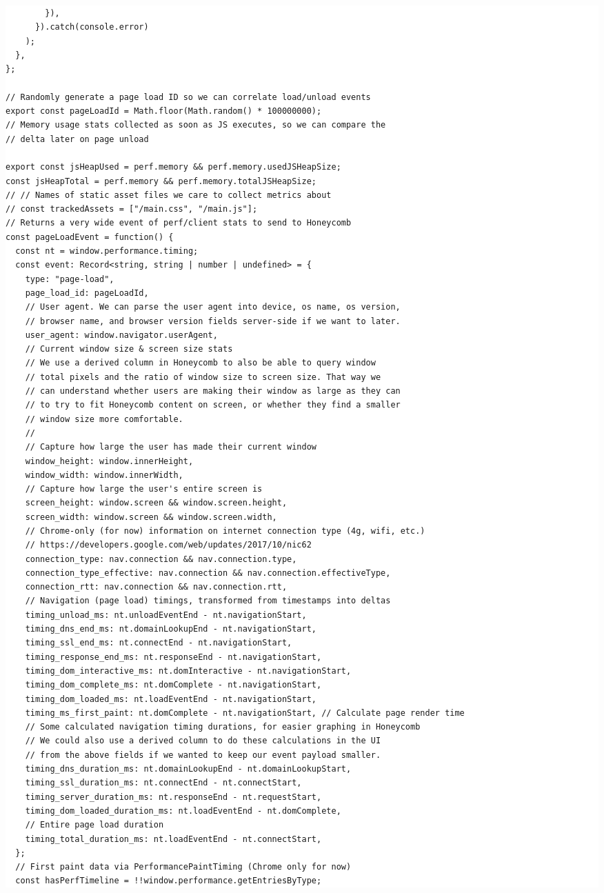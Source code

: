   ```tsx
          }),
        }).catch(console.error)
      );
    },
  };

  // Randomly generate a page load ID so we can correlate load/unload events
  export const pageLoadId = Math.floor(Math.random() * 100000000);
  // Memory usage stats collected as soon as JS executes, so we can compare the
  // delta later on page unload

  export const jsHeapUsed = perf.memory && perf.memory.usedJSHeapSize;
  const jsHeapTotal = perf.memory && perf.memory.totalJSHeapSize;
  // // Names of static asset files we care to collect metrics about
  // const trackedAssets = ["/main.css", "/main.js"];
  // Returns a very wide event of perf/client stats to send to Honeycomb
  const pageLoadEvent = function() {
    const nt = window.performance.timing;
    const event: Record<string, string | number | undefined> = {
      type: "page-load",
      page_load_id: pageLoadId,
      // User agent. We can parse the user agent into device, os name, os version,
      // browser name, and browser version fields server-side if we want to later.
      user_agent: window.navigator.userAgent,
      // Current window size & screen size stats
      // We use a derived column in Honeycomb to also be able to query window
      // total pixels and the ratio of window size to screen size. That way we
      // can understand whether users are making their window as large as they can
      // to try to fit Honeycomb content on screen, or whether they find a smaller
      // window size more comfortable.
      //
      // Capture how large the user has made their current window
      window_height: window.innerHeight,
      window_width: window.innerWidth,
      // Capture how large the user's entire screen is
      screen_height: window.screen && window.screen.height,
      screen_width: window.screen && window.screen.width,
      // Chrome-only (for now) information on internet connection type (4g, wifi, etc.)
      // https://developers.google.com/web/updates/2017/10/nic62
      connection_type: nav.connection && nav.connection.type,
      connection_type_effective: nav.connection && nav.connection.effectiveType,
      connection_rtt: nav.connection && nav.connection.rtt,
      // Navigation (page load) timings, transformed from timestamps into deltas
      timing_unload_ms: nt.unloadEventEnd - nt.navigationStart,
      timing_dns_end_ms: nt.domainLookupEnd - nt.navigationStart,
      timing_ssl_end_ms: nt.connectEnd - nt.navigationStart,
      timing_response_end_ms: nt.responseEnd - nt.navigationStart,
      timing_dom_interactive_ms: nt.domInteractive - nt.navigationStart,
      timing_dom_complete_ms: nt.domComplete - nt.navigationStart,
      timing_dom_loaded_ms: nt.loadEventEnd - nt.navigationStart,
      timing_ms_first_paint: nt.domComplete - nt.navigationStart, // Calculate page render time
      // Some calculated navigation timing durations, for easier graphing in Honeycomb
      // We could also use a derived column to do these calculations in the UI
      // from the above fields if we wanted to keep our event payload smaller.
      timing_dns_duration_ms: nt.domainLookupEnd - nt.domainLookupStart,
      timing_ssl_duration_ms: nt.connectEnd - nt.connectStart,
      timing_server_duration_ms: nt.responseEnd - nt.requestStart,
      timing_dom_loaded_duration_ms: nt.loadEventEnd - nt.domComplete,
      // Entire page load duration
      timing_total_duration_ms: nt.loadEventEnd - nt.connectStart,
    };
    // First paint data via PerformancePaintTiming (Chrome only for now)
    const hasPerfTimeline = !!window.performance.getEntriesByType;
  ```